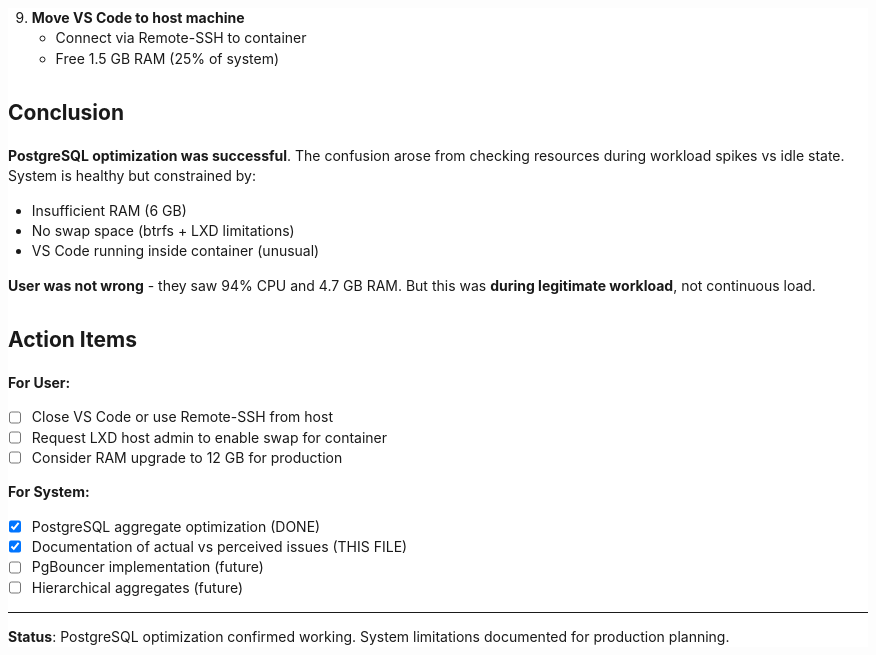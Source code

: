 9. **Move VS Code to host machine**
   - Connect via Remote-SSH to container
   - Free 1.5 GB RAM (25% of system)

## Conclusion

**PostgreSQL optimization was successful**. The confusion arose from checking resources during workload spikes vs idle state. System is healthy but constrained by:
- Insufficient RAM (6 GB)
- No swap space (btrfs + LXD limitations)
- VS Code running inside container (unusual)

**User was not wrong** - they saw 94% CPU and 4.7 GB RAM. But this was **during legitimate workload**, not continuous load.

## Action Items

**For User:**
- [ ] Close VS Code or use Remote-SSH from host
- [ ] Request LXD host admin to enable swap for container
- [ ] Consider RAM upgrade to 12 GB for production

**For System:**
- [x] PostgreSQL aggregate optimization (DONE)
- [x] Documentation of actual vs perceived issues (THIS FILE)
- [ ] PgBouncer implementation (future)
- [ ] Hierarchical aggregates (future)

---
**Status**: PostgreSQL optimization confirmed working. System limitations documented for production planning.
